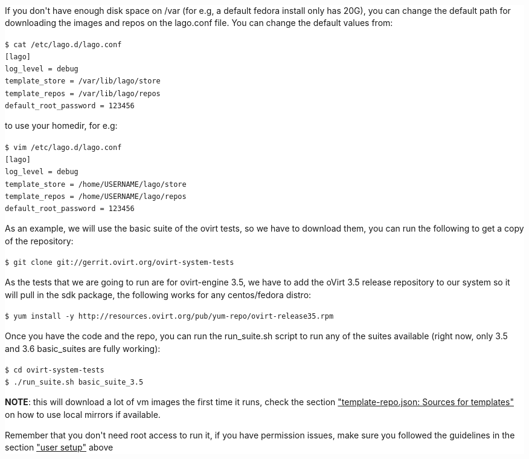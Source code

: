 If you don't have enough disk space on /var (for e.g, a default fedora
install only has 20G), you can change the default path for downloading
the images and repos on the lago.conf file.
You can change the default values from:

```shell
$ cat /etc/lago.d/lago.conf
[lago]
log_level = debug
template_store = /var/lib/lago/store
template_repos = /var/lib/lago/repos
default_root_password = 123456
```

to use your homedir, for e.g:

```shell
$ vim /etc/lago.d/lago.conf
[lago]
log_level = debug
template_store = /home/USERNAME/lago/store
template_repos = /home/USERNAME/lago/repos
default_root_password = 123456
```

As an example, we will use the basic suite of the ovirt tests, so we have to
download them, you can run the following to get a copy of the repository:

```shell
$ git clone git://gerrit.ovirt.org/ovirt-system-tests
```

As the tests that we are going to run are for ovirt-engine 3.5, we have to add
the oVirt 3.5 release repository to our system so it will pull in the sdk
package, the following works for any centos/fedora distro:

```shell
$ yum install -y http://resources.ovirt.org/pub/yum-repo/ovirt-release35.rpm
```

Once you have the code and the repo, you can run the run_suite.sh script to
run any of the suites available (right now, only 3.5 and 3.6 basic_suites are
fully working):

```shell
$ cd ovirt-system-tests
$ ./run_suite.sh basic_suite_3.5
```

**NOTE**: this will download a lot of vm images the first time it runs, check
the section ["template-repo.json: Sources for templates"][templates-section]
on how to use local mirrors if available.

  [templates-section]: README.html#if-you-are-using-run-suite-sh

Remember that you don't need root access to run it, if you have permission
issues, make sure you followed the guidelines in the section
["user setup"][user-setup-section] above

  [user-setup-section]: README.html#user-setup


[FAQ]: README.html#faq